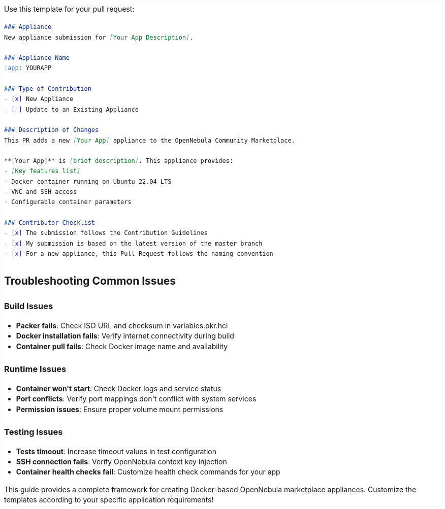 Use this template for your pull request:

```markdown
### Appliance
New appliance submission for [Your App Description].

### Appliance Name
:app: YOURAPP

### Type of Contribution
- [x] New Appliance
- [ ] Update to an Existing Appliance

### Description of Changes
This PR adds a new [Your App] appliance to the OpenNebula Community Marketplace.

**[Your App]** is [brief description]. This appliance provides:
- [Key features list]
- Docker container running on Ubuntu 22.04 LTS
- VNC and SSH access
- Configurable container parameters

### Contributor Checklist
- [x] The submission follows the Contribution Guidelines
- [x] My submission is based on the latest version of the master branch
- [x] For a new appliance, this Pull Request follows the naming convention
```

## Troubleshooting Common Issues

### Build Issues
- **Packer fails**: Check ISO URL and checksum in variables.pkr.hcl
- **Docker installation fails**: Verify internet connectivity during build
- **Container pull fails**: Check Docker image name and availability

### Runtime Issues
- **Container won't start**: Check Docker logs and service status
- **Port conflicts**: Verify port mappings don't conflict with system services
- **Permission issues**: Ensure proper volume mount permissions

### Testing Issues
- **Tests timeout**: Increase timeout values in test configuration
- **SSH connection fails**: Verify OpenNebula context key injection
- **Container health checks fail**: Customize health check commands for your app

This guide provides a complete framework for creating Docker-based OpenNebula marketplace appliances. Customize the templates according to your specific application requirements!
```
```
```
```

